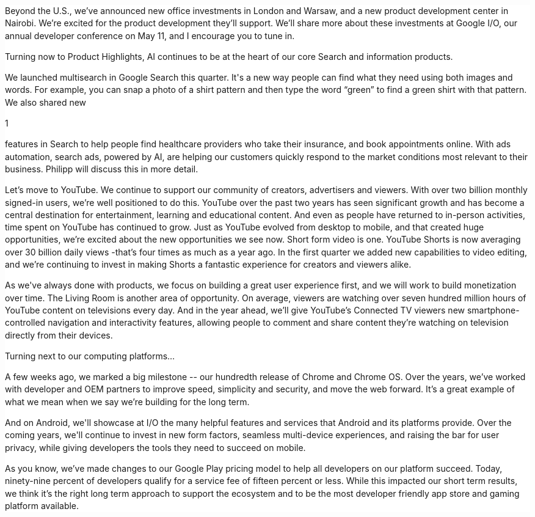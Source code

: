 
Beyond the U.S., we’ve announced new office investments in London and Warsaw, and a new
product development center in Nairobi. We’re excited for the product development they’ll
support. We’ll share more about these investments at Google I/O, our annual developer
conference on May 11, and I encourage you to tune in.


Turning now to Product Highlights, AI continues to be at the heart of our core Search and
information products.


We launched multisearch in Google Search this quarter. It's a new way people can find what
they need using both images and words. For example, you can snap a photo of a shirt pattern
and then type the word “green” to find a green shirt with that pattern. We also shared new


1


features in Search to help people find healthcare providers who take their insurance, and book
appointments online. With ads automation, search ads, powered by AI, are helping our
customers quickly respond to the market conditions most relevant to their business. Philipp will
discuss this in more detail.


Let’s move to YouTube. We continue to support our community of creators, advertisers and
viewers. With over two billion monthly signed-in users, we’re well positioned to do this. YouTube
over the past two years has seen significant growth and has become a central destination for
entertainment, learning and educational content. And even as people have returned to in-person
activities, time spent on YouTube has continued to grow. Just as YouTube evolved from desktop
to mobile, and that created huge opportunities, we’re excited about the new opportunities we
see now. Short form video is one. YouTube Shorts is now averaging over 30 billion daily views -that’s four times as much as a year ago. In the first quarter we added new capabilities to video
editing, and we’re continuing to invest in making Shorts a fantastic experience for creators and
viewers alike.


As we've always done with products, we focus on building a great user experience first, and we
will work to build monetization over time. The Living Room is another area of opportunity. On
average, viewers are watching over seven hundred million hours of YouTube content on
televisions every day. And in the year ahead, we’ll give YouTube’s Connected TV viewers new
smartphone-controlled navigation and interactivity features, allowing people to comment and
share content they’re watching on television directly from their devices.


Turning next to our computing platforms…


A few weeks ago, we marked a big milestone -- our hundredth release of Chrome and Chrome
OS. Over the years, we’ve worked with developer and OEM partners to improve speed,
simplicity and security, and move the web forward. It’s a great example of what we mean when
we say we’re building for the long term.


And on Android, we'll showcase at I/O the many helpful features and services that Android and
its platforms provide. Over the coming years, we'll continue to invest in new form factors,
seamless multi-device experiences, and raising the bar for user privacy, while giving developers
the tools they need to succeed on mobile.


As you know, we’ve made changes to our Google Play pricing model to help all developers on
our platform succeed. Today, ninety-nine percent of developers qualify for a service fee of fifteen
percent or less. While this impacted our short term results, we think it’s the right long term
approach to support the ecosystem and to be the most developer friendly app store and gaming
platform available.

